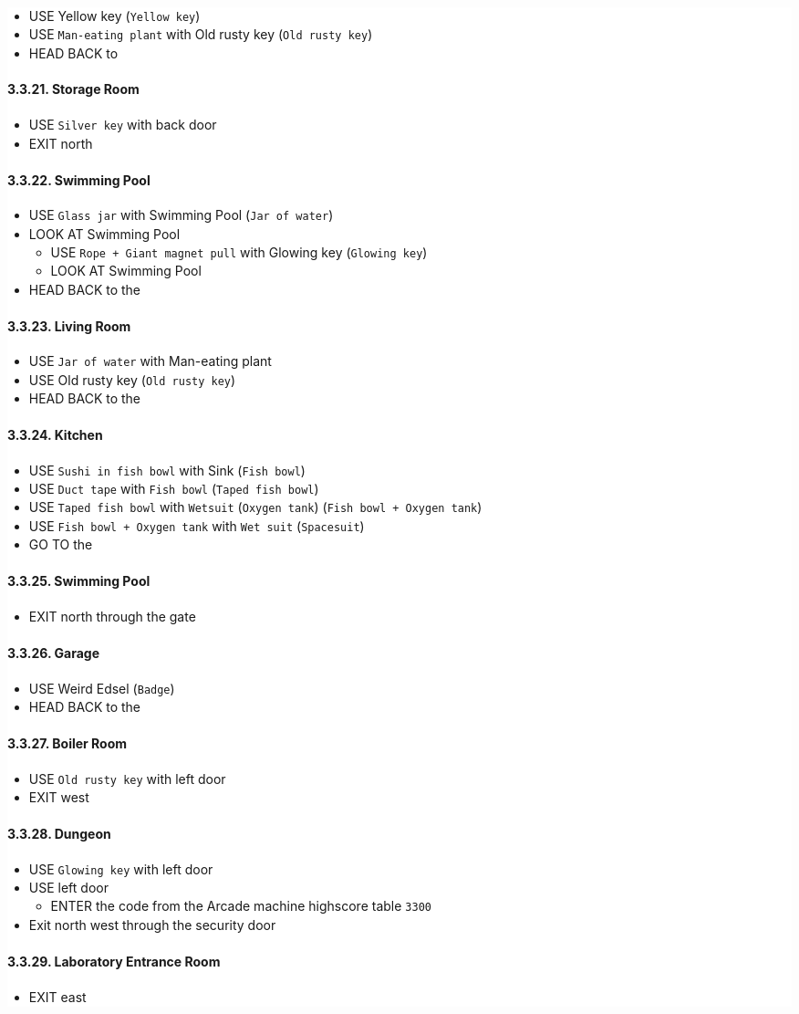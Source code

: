 - USE Yellow key (`Yellow key`)
- USE `Man-eating plant` with Old rusty key (`Old rusty key`)
- HEAD BACK to

#### 3.3.21. Storage Room

- USE `Silver key` with back door
- EXIT north

#### 3.3.22. Swimming Pool

- USE `Glass jar` with Swimming Pool (`Jar of water`)
- LOOK AT Swimming Pool
  - USE `Rope + Giant magnet pull` with Glowing key (`Glowing key`)
  - LOOK AT Swimming Pool
- HEAD BACK to the

#### 3.3.23. Living Room

- USE `Jar of water` with Man-eating plant
- USE Old rusty key (`Old rusty key`)
- HEAD BACK to the

#### 3.3.24. Kitchen

- USE `Sushi in fish bowl` with Sink (`Fish bowl`)
- USE `Duct tape` with `Fish bowl` (`Taped fish bowl`)
- USE `Taped fish bowl` with `Wetsuit` (`Oxygen tank`) (`Fish bowl + Oxygen tank`)
- USE `Fish bowl + Oxygen tank` with `Wet suit` (`Spacesuit`)
- GO TO the

#### 3.3.25. Swimming Pool

- EXIT north through the gate

#### 3.3.26. Garage

- USE Weird Edsel (`Badge`)
- HEAD BACK to the

#### 3.3.27. Boiler Room

- USE `Old rusty key` with left door
- EXIT west

#### 3.3.28. Dungeon

- USE `Glowing key` with left door
- USE left door
  - ENTER the code from the Arcade machine highscore table `3300`
- Exit north west through the security door

#### 3.3.29. Laboratory Entrance Room

- EXIT east
